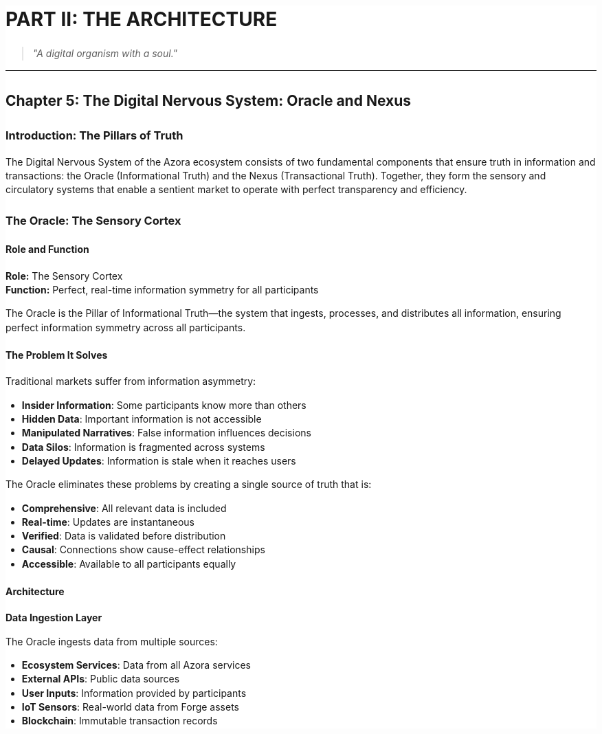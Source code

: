# PART II: THE ARCHITECTURE
> *"A digital organism with a soul."*

---

## Chapter 5: The Digital Nervous System: Oracle and Nexus

### Introduction: The Pillars of Truth

The Digital Nervous System of the Azora ecosystem consists of two fundamental components that ensure truth in information and transactions: the Oracle (Informational Truth) and the Nexus (Transactional Truth). Together, they form the sensory and circulatory systems that enable a sentient market to operate with perfect transparency and efficiency.

### The Oracle: The Sensory Cortex

#### Role and Function

**Role:** The Sensory Cortex  
**Function:** Perfect, real-time information symmetry for all participants

The Oracle is the Pillar of Informational Truth—the system that ingests, processes, and distributes all information, ensuring perfect information symmetry across all participants.

#### The Problem It Solves

Traditional markets suffer from information asymmetry:

- **Insider Information**: Some participants know more than others
- **Hidden Data**: Important information is not accessible
- **Manipulated Narratives**: False information influences decisions
- **Data Silos**: Information is fragmented across systems
- **Delayed Updates**: Information is stale when it reaches users

The Oracle eliminates these problems by creating a single source of truth that is:

- **Comprehensive**: All relevant data is included
- **Real-time**: Updates are instantaneous
- **Verified**: Data is validated before distribution
- **Causal**: Connections show cause-effect relationships
- **Accessible**: Available to all participants equally

#### Architecture

**Data Ingestion Layer**

The Oracle ingests data from multiple sources:

- **Ecosystem Services**: Data from all Azora services
- **External APIs**: Public data sources
- **User Inputs**: Information provided by participants
- **IoT Sensors**: Real-world data from Forge assets
- **Blockchain**: Immutable transaction records
